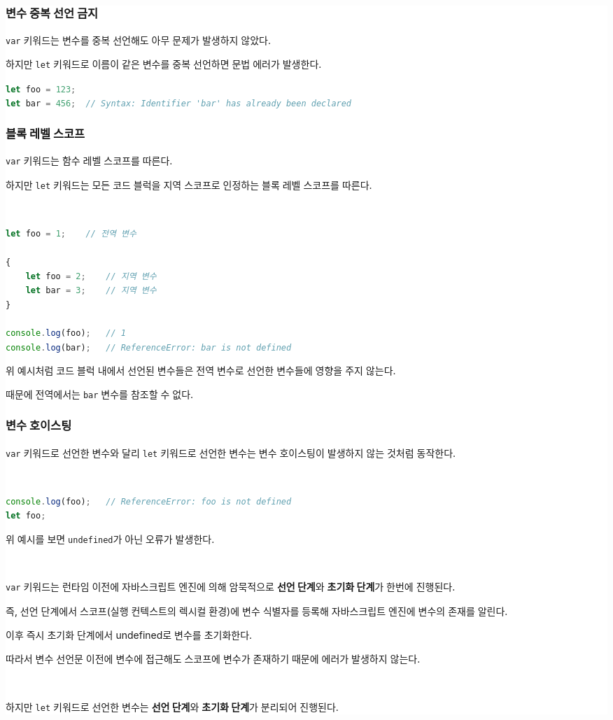 ### 변수 중복 선언 금지
`var` 키워드는 변수를 중복 선언해도 아무 문제가 발생하지 않았다.

하지만 `let` 키워드로 이름이 같은 변수를 중복 선언하면 문법 에러가 발생한다.

```js
let foo = 123;
let bar = 456;  // Syntax: Identifier 'bar' has already been declared
```

### 블록 레벨 스코프
`var` 키워드는 함수 레벨 스코프를 따른다.

하지만 `let` 키워드는 모든 코드 블럭을 지역 스코프로 인정하는 블록 레벨 스코프를 따른다.

<br>

```js
let foo = 1;    // 전역 변수

{
    let foo = 2;    // 지역 변수
    let bar = 3;    // 지역 변수
}

console.log(foo);   // 1
console.log(bar);   // ReferenceError: bar is not defined
```

위 예시처럼 코드 블럭 내에서 선언된 변수들은 전역 변수로 선언한 변수들에 영향을 주지 않는다.

때문에 전역에서는 `bar` 변수를 참조할 수 없다.

### 변수 호이스팅
`var` 키워드로 선언한 변수와 달리 `let` 키워드로 선언한 변수는 변수 호이스팅이 발생하지 않는 것처럼 동작한다.

<br>

```js
console.log(foo);   // ReferenceError: foo is not defined
let foo;
```

위 예시를 보면 `undefined`가 아닌 오류가 발생한다.

<br>

`var` 키워드는 런타임 이전에 자바스크립트 엔진에 의해 암묵적으로 **선언 단계**와 **초기화 단계**가 한번에 진행된다.

즉, 선언 단계에서 스코프(실행 컨텍스트의 렉시컬 환경)에 변수 식별자를 등록해 자바스크립트 엔진에 변수의 존재를 알린다.

이후 즉시 초기화 단계에서 undefined로 변수를 초기화한다.

따라서 변수 선언문 이전에 변수에 접근해도 스코프에 변수가 존재하기 때문에 에러가 발생하지 않는다.

<br>

하지만 `let` 키워드로 선언한 변수는 **선언 단계**와 **초기화 단계**가 분리되어 진행된다.
